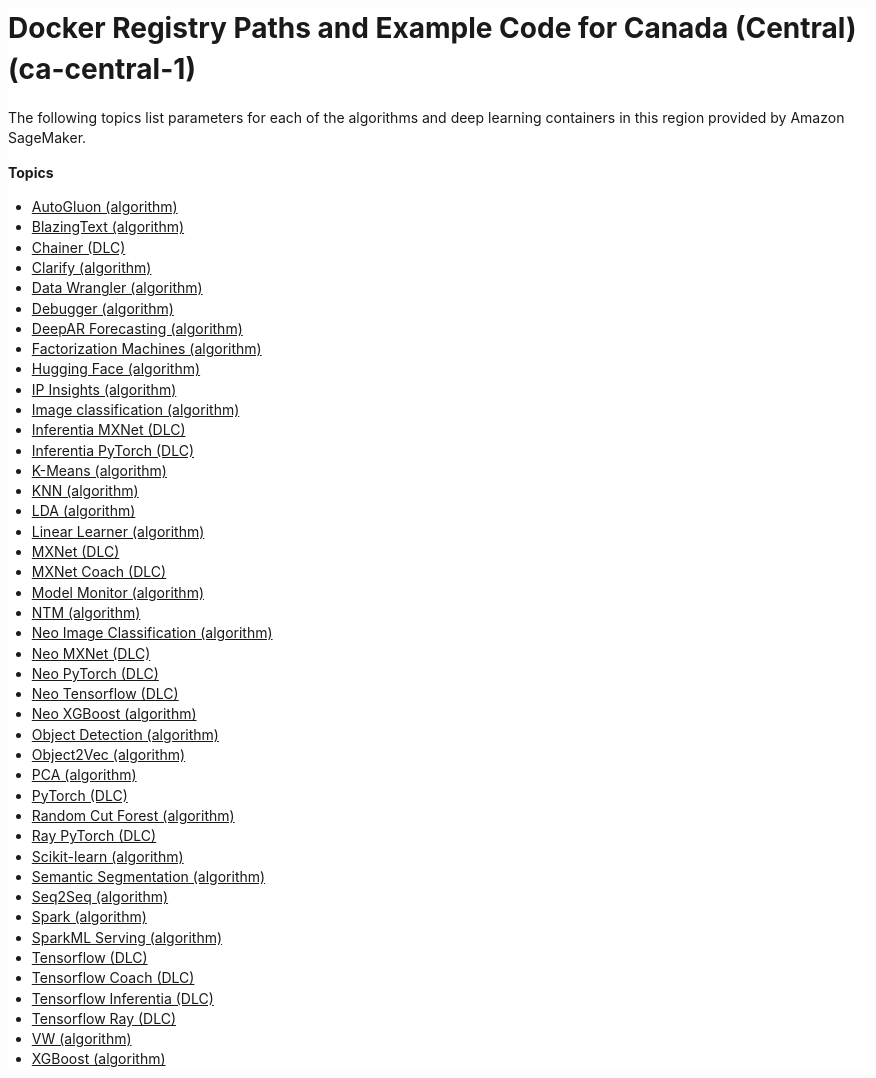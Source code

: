 # Docker Registry Paths and Example Code for Canada \(Central\) \(ca\-central\-1\)<a name="ecr-ca-central-1"></a>

The following topics list parameters for each of the algorithms and deep learning containers in this region provided by Amazon SageMaker\.

**Topics**
+ [AutoGluon \(algorithm\)](#autogluon-ca-central-1.title)
+ [BlazingText \(algorithm\)](#blazingtext-ca-central-1.title)
+ [Chainer \(DLC\)](#chainer-ca-central-1.title)
+ [Clarify \(algorithm\)](#clarify-ca-central-1.title)
+ [Data Wrangler \(algorithm\)](#data-wrangler-ca-central-1.title)
+ [Debugger \(algorithm\)](#debugger-ca-central-1.title)
+ [DeepAR Forecasting \(algorithm\)](#forecasting-deepar-ca-central-1.title)
+ [Factorization Machines \(algorithm\)](#factorization-machines-ca-central-1.title)
+ [Hugging Face \(algorithm\)](#huggingface-ca-central-1.title)
+ [IP Insights \(algorithm\)](#ipinsights-ca-central-1.title)
+ [Image classification \(algorithm\)](#image-classification-ca-central-1.title)
+ [Inferentia MXNet \(DLC\)](#inferentia-mxnet-ca-central-1.title)
+ [Inferentia PyTorch \(DLC\)](#inferentia-pytorch-ca-central-1.title)
+ [K\-Means \(algorithm\)](#kmeans-ca-central-1.title)
+ [KNN \(algorithm\)](#knn-ca-central-1.title)
+ [LDA \(algorithm\)](#lda-ca-central-1.title)
+ [Linear Learner \(algorithm\)](#linear-learner-ca-central-1.title)
+ [MXNet \(DLC\)](#mxnet-ca-central-1.title)
+ [MXNet Coach \(DLC\)](#coach-mxnet-ca-central-1.title)
+ [Model Monitor \(algorithm\)](#model-monitor-ca-central-1.title)
+ [NTM \(algorithm\)](#ntm-ca-central-1.title)
+ [Neo Image Classification \(algorithm\)](#image-classification-neo-ca-central-1.title)
+ [Neo MXNet \(DLC\)](#neo-mxnet-ca-central-1.title)
+ [Neo PyTorch \(DLC\)](#neo-pytorch-ca-central-1.title)
+ [Neo Tensorflow \(DLC\)](#neo-tensorflow-ca-central-1.title)
+ [Neo XGBoost \(algorithm\)](#xgboost-neo-ca-central-1.title)
+ [Object Detection \(algorithm\)](#object-detection-ca-central-1.title)
+ [Object2Vec \(algorithm\)](#object2vec-ca-central-1.title)
+ [PCA \(algorithm\)](#pca-ca-central-1.title)
+ [PyTorch \(DLC\)](#pytorch-ca-central-1.title)
+ [Random Cut Forest \(algorithm\)](#randomcutforest-ca-central-1.title)
+ [Ray PyTorch \(DLC\)](#ray-pytorch-ca-central-1.title)
+ [Scikit\-learn \(algorithm\)](#sklearn-ca-central-1.title)
+ [Semantic Segmentation \(algorithm\)](#semantic-segmentation-ca-central-1.title)
+ [Seq2Seq \(algorithm\)](#seq2seq-ca-central-1.title)
+ [Spark \(algorithm\)](#spark-ca-central-1.title)
+ [SparkML Serving \(algorithm\)](#sparkml-serving-ca-central-1.title)
+ [Tensorflow \(DLC\)](#tensorflow-ca-central-1.title)
+ [Tensorflow Coach \(DLC\)](#coach-tensorflow-ca-central-1.title)
+ [Tensorflow Inferentia \(DLC\)](#inferentia-tensorflow-ca-central-1.title)
+ [Tensorflow Ray \(DLC\)](#ray-tensorflow-ca-central-1.title)
+ [VW \(algorithm\)](#vw-ca-central-1.title)
+ [XGBoost \(algorithm\)](#xgboost-ca-central-1.title)
